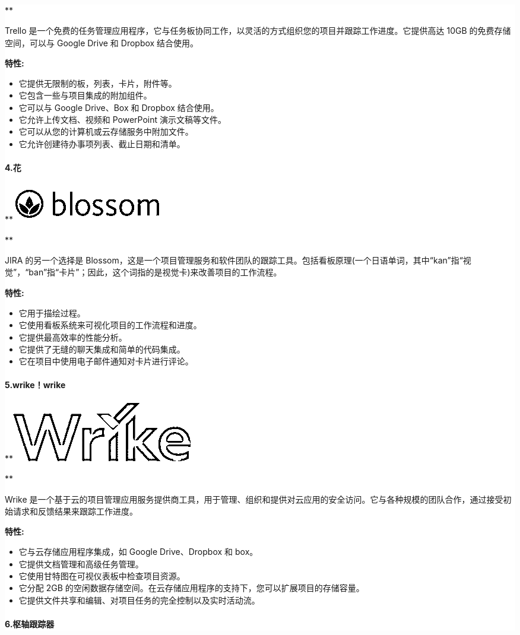 ** 

Trello 是一个免费的任务管理应用程序，它与任务板协同工作，以灵活的方式组织您的项目并跟踪工作进度。它提供高达 10GB 的免费存储空间，可以与 Google Drive 和 Dropbox 结合使用。

**特性:**

*   它提供无限制的板，列表，卡片，附件等。
*   它包含一些与项目集成的附加组件。
*   它可以与 Google Drive、Box 和 Dropbox 结合使用。
*   它允许上传文档、视频和 PowerPoint 演示文稿等文件。
*   它可以从您的计算机或云存储服务中附加文件。
*   它允许创建待办事项列表、截止日期和清单。

#### 4.花

**![JIRA Alternatives - Blossom](img/2fff3ab421f3872c633bfcff3fa59a59.png)

** 

JIRA 的另一个选择是 Blossom，这是一个项目管理服务和软件团队的跟踪工具。包括看板原理(一个日语单词，其中“kan”指“视觉”，“ban”指“卡片”；因此，这个词指的是视觉卡)来改善项目的工作流程。

**特性:**

*   它用于描绘过程。
*   它使用看板系统来可视化项目的工作流程和进度。
*   它提供最高效率的性能分析。
*   它提供了无缝的聊天集成和简单的代码集成。
*   它在项目中使用电子邮件通知对卡片进行评论。

#### 5.wrike！wrike

**![JIRA Alternatives - Wrike](img/07806477dfdfe9af8a350b7c406aa7ce.png)

** 

Wrike 是一个基于云的项目管理应用服务提供商工具，用于管理、组织和提供对云应用的安全访问。它与各种规模的团队合作，通过接受初始请求和反馈结果来跟踪工作进度。

**特性:**

*   它与云存储应用程序集成，如 Google Drive、Dropbox 和 box。
*   它提供文档管理和高级任务管理。
*   它使用甘特图在可视仪表板中检查项目资源。
*   它分配 2GB 的空闲数据存储空间。在云存储应用程序的支持下，您可以扩展项目的存储容量。
*   它提供文件共享和编辑、对项目任务的完全控制以及实时活动流。

#### 6.枢轴跟踪器
